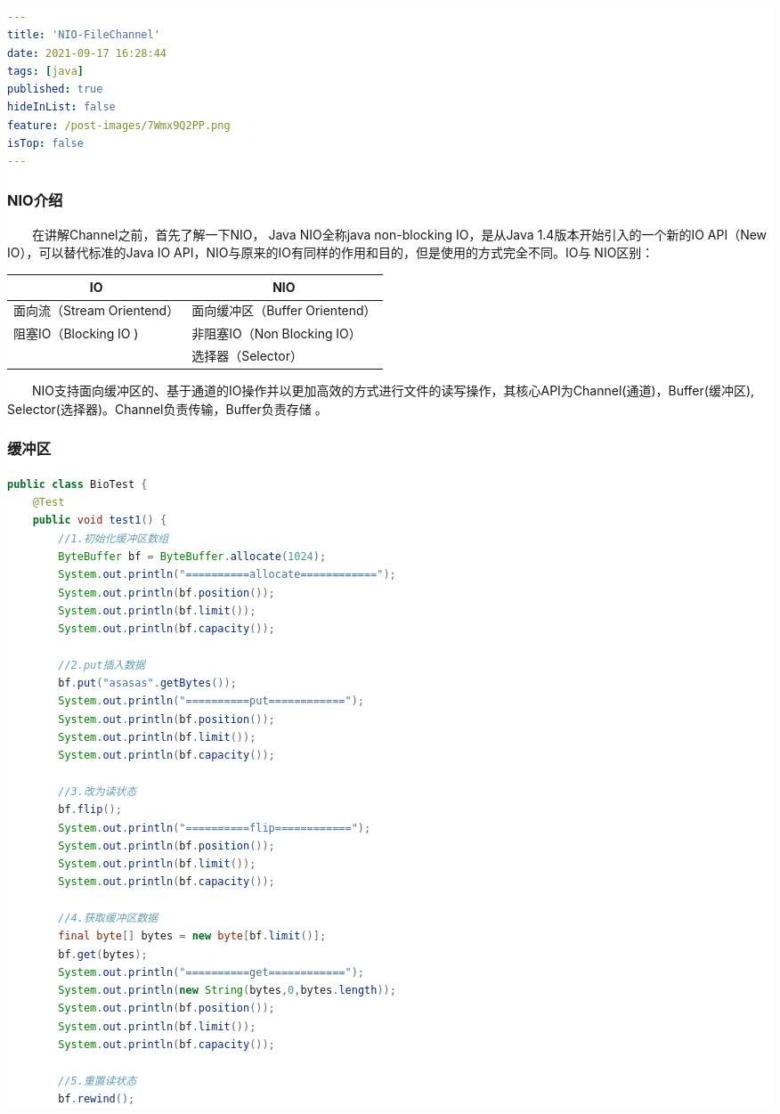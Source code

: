 ```yaml
---
title: 'NIO-FileChannel'
date: 2021-09-17 16:28:44
tags: [java]
published: true
hideInList: false
feature: /post-images/7Wmx9Q2PP.png
isTop: false
---
```

### NIO介绍
　　在讲解Channel之前，首先了解一下NIO， Java NIO全称java non-blocking IO，是从Java 1.4版本开始引入的一个新的IO API（New IO），可以替代标准的Java IO API，NIO与原来的IO有同样的作用和目的，但是使用的方式完全不同。IO与 NIO区别：

| IO   | NIO  |
| ---- | ---- |
|面向流（Stream Orientend）	|面向缓冲区（Buffer Orientend）|
|阻塞IO（Blocking IO )	|非阻塞IO（Non Blocking IO）|
||选择器（Selector）|

　　NIO支持面向缓冲区的、基于通道的IO操作并以更加高效的方式进行文件的读写操作，其核心API为Channel(通道)，Buffer(缓冲区), Selector(选择器)。Channel负责传输，Buffer负责存储 。

### 缓冲区

```java
public class BioTest {
    @Test
    public void test1() {
        //1.初始化缓冲区数组
        ByteBuffer bf = ByteBuffer.allocate(1024);
        System.out.println("==========allocate============");
        System.out.println(bf.position());
        System.out.println(bf.limit());
        System.out.println(bf.capacity());

        //2.put插入数据
        bf.put("asasas".getBytes());
        System.out.println("==========put============");
        System.out.println(bf.position());
        System.out.println(bf.limit());
        System.out.println(bf.capacity());

        //3.改为读状态
        bf.flip();
        System.out.println("==========flip============");
        System.out.println(bf.position());
        System.out.println(bf.limit());
        System.out.println(bf.capacity());

        //4.获取缓冲区数据
        final byte[] bytes = new byte[bf.limit()];
        bf.get(bytes);
        System.out.println("==========get============");
        System.out.println(new String(bytes,0,bytes.length));
        System.out.println(bf.position());
        System.out.println(bf.limit());
        System.out.println(bf.capacity());

        //5.重置读状态
        bf.rewind();
```